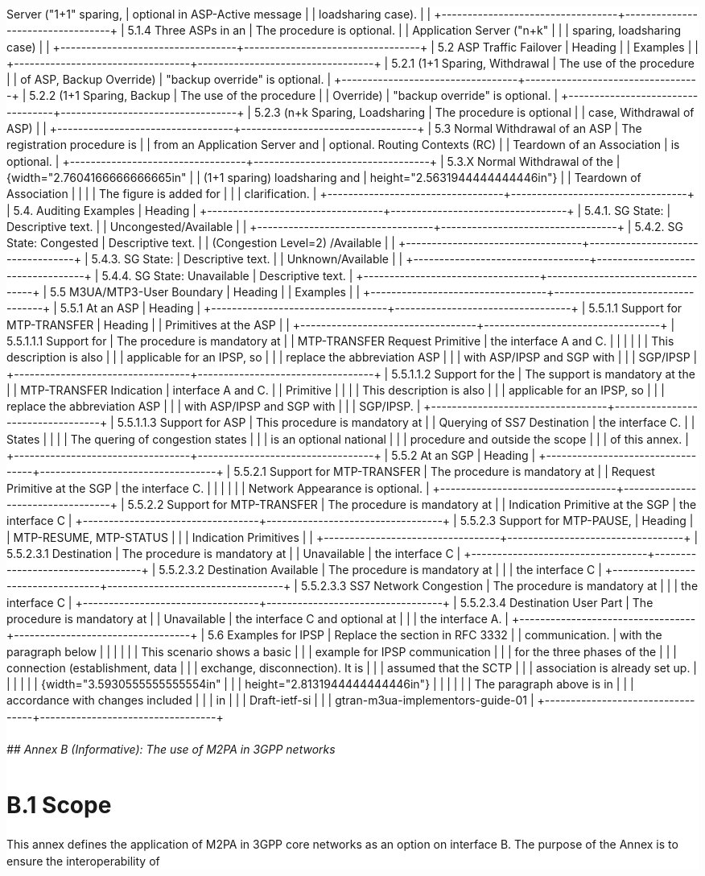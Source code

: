 Server (\"1+1\" sparing, | optional in ASP-Active message | | loadsharing case). | | +----------------------------------+----------------------------------+ | 5.1.4 Three ASPs in an | The procedure is optional. | | Application Server (\"n+k\" | | | sparing, loadsharing case) | | +----------------------------------+----------------------------------+ | 5.2 ASP Traffic Failover | Heading | | Examples | | +----------------------------------+----------------------------------+ | 5.2.1 (1+1 Sparing, Withdrawal | The use of the procedure | | of ASP, Backup Override) | \"backup override\" is optional. | +----------------------------------+----------------------------------+ | 5.2.2 (1+1 Sparing, Backup | The use of the procedure | | Override) | \"backup override\" is optional. | +----------------------------------+----------------------------------+ | 5.2.3 (n+k Sparing, Loadsharing | The procedure is optional | | case, Withdrawal of ASP) | | +----------------------------------+----------------------------------+ | 5.3 Normal Withdrawal of an ASP | The registration procedure is | | from an Application Server and | optional. Routing Contexts (RC) | | Teardown of an Association | is optional. | +----------------------------------+----------------------------------+ | 5.3.X Normal Withdrawal of the | {width="2.7604166666666665in" | | (1+1 sparing) loadsharing and | height="2.5631944444444446in"} | | Teardown of Association | | | | The figure is added for | | | clarification. | +----------------------------------+----------------------------------+ | 5.4. Auditing Examples | Heading | +----------------------------------+----------------------------------+ | 5.4.1. SG State: | Descriptive text. | | Uncongested/Available | | +----------------------------------+----------------------------------+ | 5.4.2. SG State: Congested | Descriptive text. | | (Congestion Level=2) /Available | | +----------------------------------+----------------------------------+ | 5.4.3. SG State: | Descriptive text. | | Unknown/Available | | +----------------------------------+----------------------------------+ | 5.4.4. SG State: Unavailable | Descriptive text. | +----------------------------------+----------------------------------+ | 5.5 M3UA/MTP3-User Boundary | Heading | | Examples | | +----------------------------------+----------------------------------+ | 5.5.1 At an ASP | Heading | +----------------------------------+----------------------------------+ | 5.5.1.1 Support for MTP-TRANSFER | Heading | | Primitives at the ASP | | +----------------------------------+----------------------------------+ | 5.5.1.1.1 Support for | The procedure is mandatory at | | MTP-TRANSFER Request Primitive | the interface A and C. | | | | | | This description is also | | | applicable for an IPSP, so | | | replace the abbreviation ASP | | | with ASP/IPSP and SGP with | | | SGP/IPSP | +----------------------------------+----------------------------------+ | 5.5.1.1.2 Support for the | The support is mandatory at the | | MTP-TRANSFER Indication | interface A and C. | | Primitive | | | | This description is also | | | applicable for an IPSP, so | | | replace the abbreviation ASP | | | with ASP/IPSP and SGP with | | | SGP/IPSP. | +----------------------------------+----------------------------------+ | 5.5.1.1.3 Support for ASP | This procedure is mandatory at | | Querying of SS7 Destination | the interface C. | | States | | | | The quering of congestion states | | | is an optional national | | | procedure and outside the scope | | | of this annex. | +----------------------------------+----------------------------------+ | 5.5.2 At an SGP | Heading | +----------------------------------+----------------------------------+ | 5.5.2.1 Support for MTP-TRANSFER | The procedure is mandatory at | | Request Primitive at the SGP | the interface C. | | | | | | Network Appearance is optional. | +----------------------------------+----------------------------------+ | 5.5.2.2 Support for MTP-TRANSFER | The procedure is mandatory at | | Indication Primitive at the SGP | the interface C | +----------------------------------+----------------------------------+ | 5.5.2.3 Support for MTP-PAUSE, | Heading | | MTP-RESUME, MTP-STATUS | | | Indication Primitives | | +----------------------------------+----------------------------------+ | 5.5.2.3.1 Destination | The procedure is mandatory at | | Unavailable | the interface C | +----------------------------------+----------------------------------+ | 5.5.2.3.2 Destination Available | The procedure is mandatory at | | | the interface C | +----------------------------------+----------------------------------+ | 5.5.2.3.3 SS7 Network Congestion | The procedure is mandatory at | | | the interface C | +----------------------------------+----------------------------------+ | 5.5.2.3.4 Destination User Part | The procedure is mandatory at | | Unavailable | the interface C and optional at | | | the interface A. | +----------------------------------+----------------------------------+ | 5.6 Examples for IPSP | Replace the section in RFC 3332 | | communication. | with the paragraph below | | | | | | This scenario shows a basic | | | example for IPSP communication | | | for the three phases of the | | | connection (establishment, data | | | exchange, disconnection). It is | | | assumed that the SCTP | | | association is already set up. | | | | | | {width="3.5930555555555554in" | | | height="2.8131944444444446in"} | | | | | | The paragraph above is in | | | accordance with changes included | | | in | | | Draft-ietf-si | | | gtran-m3ua-implementors-guide-01 | +----------------------------------+----------------------------------+
###### ## Annex B (Informative): The use of M2PA in 3GPP networks
# B.1 Scope
This annex defines the application of M2PA in 3GPP core networks as an option
on interface B. The purpose of the Annex is to ensure the interoperability of